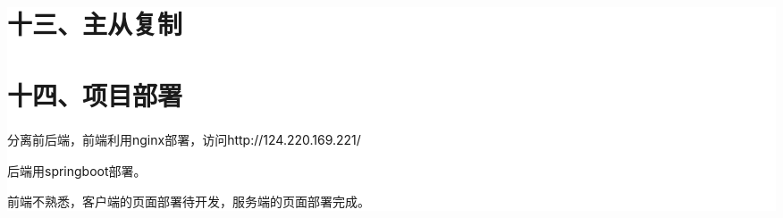 

# 十三、主从复制



# 十四、项目部署

分离前后端，前端利用nginx部署，访问http://124.220.169.221/ 

后端用springboot部署。

前端不熟悉，客户端的页面部署待开发，服务端的页面部署完成。

